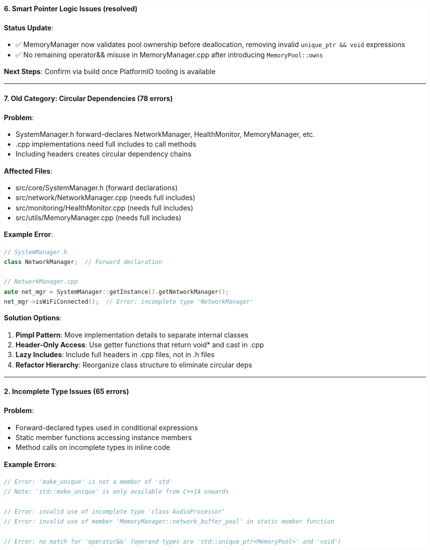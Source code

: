 #### 6. Smart Pointer Logic Issues (resolved)
**Status Update**:
- ✅ MemoryManager now validates pool ownership before deallocation, removing invalid `unique_ptr && void` expressions
- ✅ No remaining operator&& misuse in MemoryManager.cpp after introducing `MemoryPool::owns`

**Next Steps**: Confirm via build once PlatformIO tooling is available

---

#### 7. Old Category: Circular Dependencies (78 errors)
**Problem**:
- SystemManager.h forward-declares NetworkManager, HealthMonitor, MemoryManager, etc.
- .cpp implementations need full includes to call methods
- Including headers creates circular dependency chains

**Affected Files**:
- src/core/SystemManager.h (forward declarations)
- src/network/NetworkManager.cpp (needs full includes)
- src/monitoring/HealthMonitor.cpp (needs full includes)
- src/utils/MemoryManager.cpp (needs full includes)

**Example Error**:
```cpp
// SystemManager.h
class NetworkManager;  // Forward declaration

// NetworkManager.cpp
auto net_mgr = SystemManager::getInstance().getNetworkManager();
net_mgr->isWiFiConnected();  // Error: incomplete type 'NetworkManager'
```

**Solution Options**:
1. **Pimpl Pattern**: Move implementation details to separate internal classes
2. **Header-Only Access**: Use getter functions that return void* and cast in .cpp
3. **Lazy Includes**: Include full headers in .cpp files, not in .h files
4. **Refactor Hierarchy**: Reorganize class structure to eliminate circular deps

---

#### 2. Incomplete Type Issues (65 errors)
**Problem**:
- Forward-declared types used in conditional expressions
- Static member functions accessing instance members
- Method calls on incomplete types in inline code

**Example Errors**:
```cpp
// Error: 'make_unique' is not a member of 'std'
// Note: 'std::make_unique' is only available from C++14 onwards

// Error: invalid use of incomplete type 'class AudioProcessor'
// Error: invalid use of member 'MemoryManager::network_buffer_pool' in static member function

// Error: no match for 'operator&&' (operand types are 'std::unique_ptr<MemoryPool>' and 'void')
```

